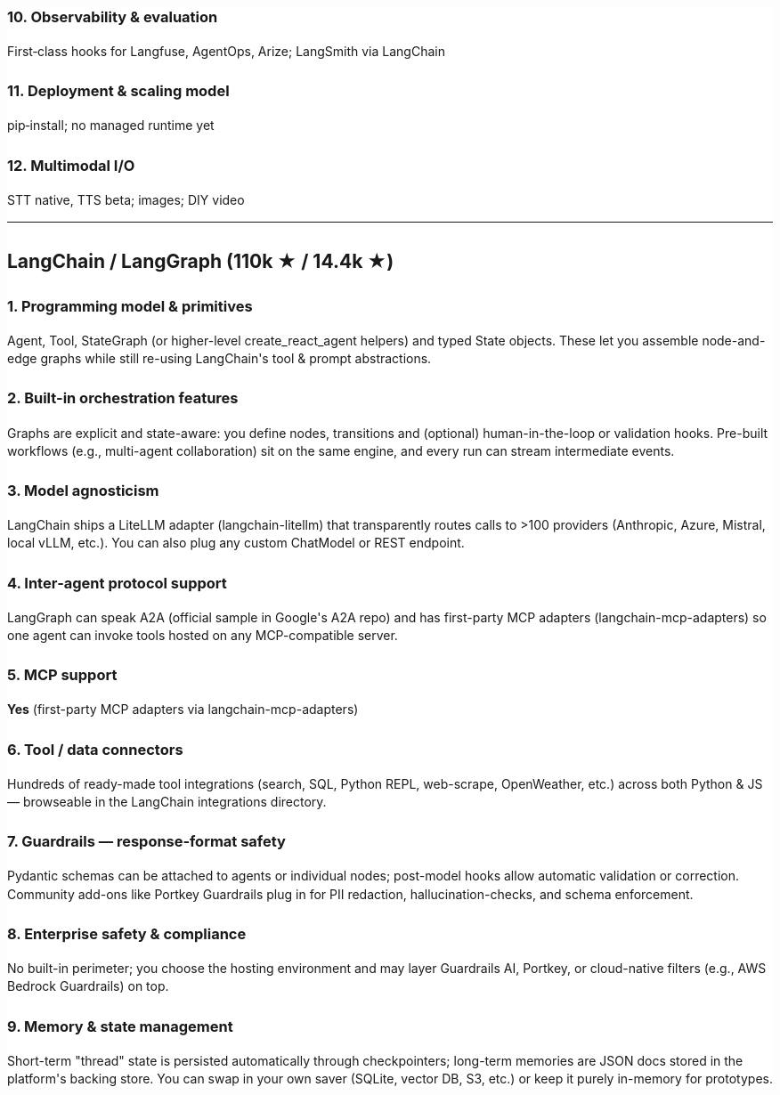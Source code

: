 ### 10. Observability & evaluation
First‑class hooks for Langfuse, AgentOps, Arize; LangSmith via LangChain

### 11. Deployment & scaling model
pip‑install; no managed runtime yet

### 12. Multimodal I/O
STT native, TTS beta; images; DIY video

---

## LangChain / LangGraph (110k ★ / 14.4k ★)

### 1. Programming model & primitives
Agent, Tool, StateGraph (or higher-level create_react_agent helpers) and typed State objects. These let you assemble node-and-edge graphs while still re-using LangChain's tool & prompt abstractions.

### 2. Built-in orchestration features
Graphs are explicit and state-aware: you define nodes, transitions and (optional) human-in-the-loop or validation hooks. Pre-built workflows (e.g., multi-agent collaboration) sit on the same engine, and every run can stream intermediate events.

### 3. Model agnosticism
LangChain ships a LiteLLM adapter (langchain-litellm) that transparently routes calls to >100 providers (Anthropic, Azure, Mistral, local vLLM, etc.). You can also plug any custom ChatModel or REST endpoint.

### 4. Inter‑agent protocol support
LangGraph can speak A2A (official sample in Google's A2A repo) and has first-party MCP adapters (langchain-mcp-adapters) so one agent can invoke tools hosted on any MCP-compatible server.

### 5. MCP support
**Yes** (first-party MCP adapters via langchain-mcp-adapters)

### 6. Tool / data connectors
Hundreds of ready-made tool integrations (search, SQL, Python REPL, web-scrape, OpenWeather, etc.) across both Python & JS — browseable in the LangChain integrations directory.

### 7. Guardrails — response‑format safety
Pydantic schemas can be attached to agents or individual nodes; post-model hooks allow automatic validation or correction. Community add-ons like Portkey Guardrails plug in for PII redaction, hallucination-checks, and schema enforcement.

### 8. Enterprise safety & compliance
No built-in perimeter; you choose the hosting environment and may layer Guardrails AI, Portkey, or cloud-native filters (e.g., AWS Bedrock Guardrails) on top.

### 9. Memory & state management
Short-term "thread" state is persisted automatically through checkpointers; long-term memories are JSON docs stored in the platform's backing store. You can swap in your own saver (SQLite, vector DB, S3, etc.) or keep it purely in-memory for prototypes.
